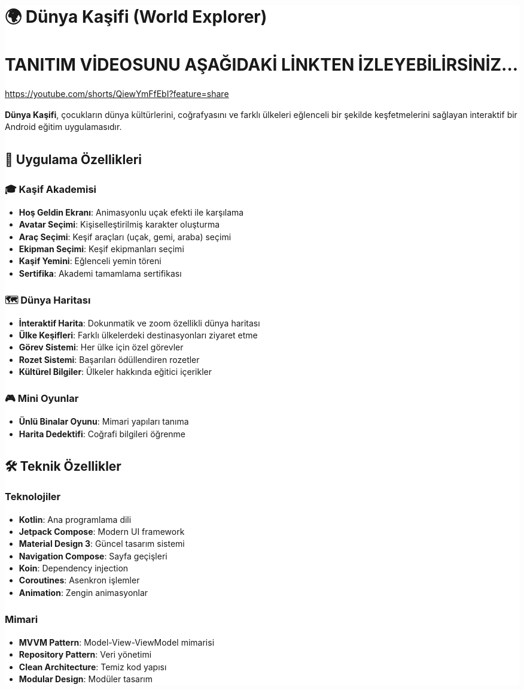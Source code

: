 # 🌍 Dünya Kaşifi (World Explorer)


# TANITIM VİDEOSUNU AŞAĞIDAKİ LİNKTEN İZLEYEBİLİRSİNİZ...
https://youtube.com/shorts/QiewYmFfEbI?feature=share


**Dünya Kaşifi**, çocukların dünya kültürlerini, coğrafyasını ve farklı ülkeleri eğlenceli bir şekilde keşfetmelerini sağlayan interaktif bir Android eğitim uygulamasıdır.

## 📱 Uygulama Özellikleri

### 🎓 Kaşif Akademisi
- **Hoş Geldin Ekranı**: Animasyonlu uçak efekti ile karşılama
- **Avatar Seçimi**: Kişiselleştirilmiş karakter oluşturma
- **Araç Seçimi**: Keşif araçları (uçak, gemi, araba) seçimi
- **Ekipman Seçimi**: Keşif ekipmanları seçimi
- **Kaşif Yemini**: Eğlenceli yemin töreni
- **Sertifika**: Akademi tamamlama sertifikası

### 🗺️ Dünya Haritası
- **İnteraktif Harita**: Dokunmatik ve zoom özellikli dünya haritası
- **Ülke Keşifleri**: Farklı ülkelerdeki destinasyonları ziyaret etme
- **Görev Sistemi**: Her ülke için özel görevler
- **Rozet Sistemi**: Başarıları ödüllendiren rozetler
- **Kültürel Bilgiler**: Ülkeler hakkında eğitici içerikler

### 🎮 Mini Oyunlar
- **Ünlü Binalar Oyunu**: Mimari yapıları tanıma
- **Harita Dedektifi**: Coğrafi bilgileri öğrenme

## 🛠️ Teknik Özellikler

### Teknolojiler
- **Kotlin**: Ana programlama dili
- **Jetpack Compose**: Modern UI framework
- **Material Design 3**: Güncel tasarım sistemi
- **Navigation Compose**: Sayfa geçişleri
- **Koin**: Dependency injection
- **Coroutines**: Asenkron işlemler
- **Animation**: Zengin animasyonlar

### Mimari
- **MVVM Pattern**: Model-View-ViewModel mimarisi
- **Repository Pattern**: Veri yönetimi
- **Clean Architecture**: Temiz kod yapısı
- **Modular Design**: Modüler tasarım
